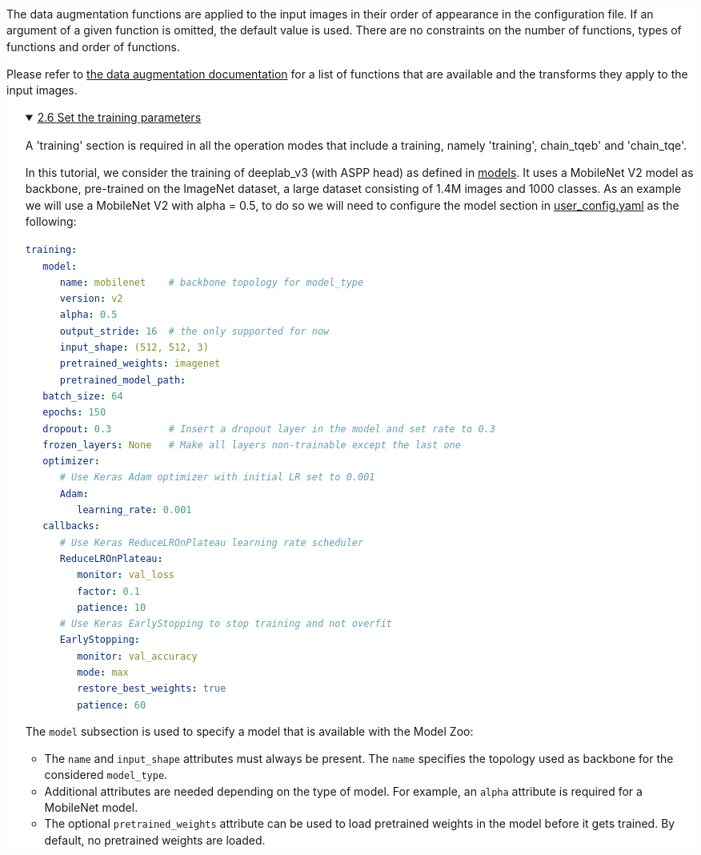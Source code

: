 The data augmentation functions are applied to the input images in their order of appearance in the configuration file. If an argument of a given function is omitted, the default value is used. There are no constraints on the number of functions, types of functions and order of functions. 

Please refer to [the data augmentation documentation](data_augmentation/README.md) for a list of functions that are available and the transforms they apply to the input images.

</details></ul>
<ul><details open><summary><a href="#2-6">2.6 Set the training parameters</a></summary><a id="2-6"></a>

A 'training' section is required in all the operation modes that include a training, namely 'training', chain_tqeb' and 'chain_tqe'.

In this tutorial, we consider the training of deeplab_v3 (with ASPP head) as defined in [models](./models/deeplabv3.py). It uses a MobileNet V2 model as backbone, pre-trained on the ImageNet dataset, a large dataset consisting of 1.4M images and 1000 classes. 
As an example we will use a MobileNet V2 with alpha = 0.5, to do so we will need to configure the model section in [user_config.yaml](user_config.yaml) as the following:

```yaml
training:
   model:
      name: mobilenet    # backbone topology for model_type                 
      version: v2
      alpha: 0.5
      output_stride: 16  # the only supported for now
      input_shape: (512, 512, 3)
      pretrained_weights: imagenet
      pretrained_model_path:
   batch_size: 64
   epochs: 150
   dropout: 0.3          # Insert a dropout layer in the model and set rate to 0.3
   frozen_layers: None   # Make all layers non-trainable except the last one
   optimizer:
      # Use Keras Adam optimizer with initial LR set to 0.001             
      Adam:                               
         learning_rate: 0.001
   callbacks:                    
      # Use Keras ReduceLROnPlateau learning rate scheduler             
      ReduceLROnPlateau:
         monitor: val_loss
         factor: 0.1
         patience: 10
      # Use Keras EarlyStopping to stop training and not overfit
      EarlyStopping:
         monitor: val_accuracy
         mode: max
         restore_best_weights: true
         patience: 60
```

The `model` subsection is used to specify a model that is available with the Model Zoo:
- The `name` and `input_shape` attributes must always be present. The `name` specifies the topology used as backbone for the considered `model_type`.
- Additional attributes are needed depending on the type of model. For example, an `alpha` attribute is required for a MobileNet model.
- The optional `pretrained_weights` attribute can be used to load pretrained weights in the model before it gets trained. By default, no pretrained weights are loaded.
